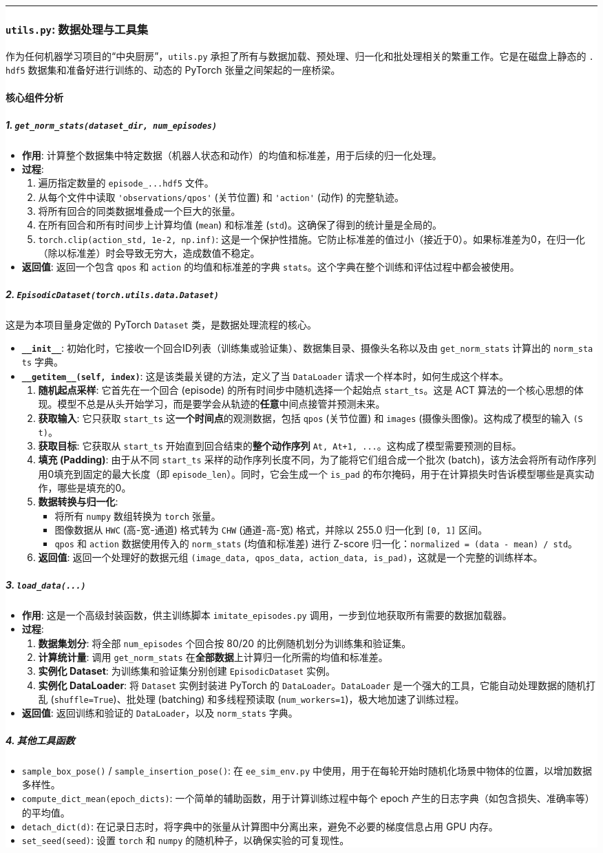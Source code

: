 ***

### `utils.py`: 数据处理与工具集

作为任何机器学习项目的“中央厨房”，`utils.py` 承担了所有与数据加载、预处理、归一化和批处理相关的繁重工作。它是在磁盘上静态的 `.hdf5` 数据集和准备好进行训练的、动态的 PyTorch 张量之间架起的一座桥梁。

#### 核心组件分析

##### 1. `get_norm_stats(dataset_dir, num_episodes)`

*   **作用**: 计算整个数据集中特定数据（机器人状态和动作）的均值和标准差，用于后续的归一化处理。
*   **过程**:
    1.  遍历指定数量的 `episode_...hdf5` 文件。
    2.  从每个文件中读取 `'observations/qpos'` (关节位置) 和 `'action'` (动作) 的完整轨迹。
    3.  将所有回合的同类数据堆叠成一个巨大的张量。
    4.  在所有回合和所有时间步上计算均值 (`mean`) 和标准差 (`std`)。这确保了得到的统计量是全局的。
    5.  `torch.clip(action_std, 1e-2, np.inf)`: 这是一个保护性措施。它防止标准差的值过小（接近于0）。如果标准差为0，在归一化（除以标准差）时会导致无穷大，造成数值不稳定。
*   **返回值**: 返回一个包含 `qpos` 和 `action` 的均值和标准差的字典 `stats`。这个字典在整个训练和评估过程中都会被使用。

##### 2. `EpisodicDataset(torch.utils.data.Dataset)`

这是为本项目量身定做的 PyTorch `Dataset` 类，是数据处理流程的核心。

*   **`__init__`**: 初始化时，它接收一个回合ID列表（训练集或验证集）、数据集目录、摄像头名称以及由 `get_norm_stats` 计算出的 `norm_stats` 字典。
*   **`__getitem__(self, index)`**: 这是该类最关键的方法，定义了当 `DataLoader` 请求一个样本时，如何生成这个样本。
    1.  **随机起点采样**: 它首先在一个回合 (episode) 的所有时间步中随机选择一个起始点 `start_ts`。这是 ACT 算法的一个核心思想的体现。模型不总是从头开始学习，而是要学会从轨迹的**任意**中间点接管并预测未来。
    2.  **获取输入**: 它只获取 `start_ts` 这**一个时间点**的观测数据，包括 `qpos` (关节位置) 和 `images` (摄像头图像)。这构成了模型的输入 `(St)`。
    3.  **获取目标**: 它获取从 `start_ts` 开始直到回合结束的**整个动作序列** `At, At+1, ...`。这构成了模型需要预测的目标。
    4.  **填充 (Padding)**: 由于从不同 `start_ts` 采样的动作序列长度不同，为了能将它们组合成一个批次 (batch)，该方法会将所有动作序列用0填充到固定的最大长度（即 `episode_len`）。同时，它会生成一个 `is_pad` 的布尔掩码，用于在计算损失时告诉模型哪些是真实动作，哪些是填充的0。
    5.  **数据转换与归一化**: 
        *   将所有 `numpy` 数组转换为 `torch` 张量。
        *   图像数据从 `HWC` (高-宽-通道) 格式转为 `CHW` (通道-高-宽) 格式，并除以 255.0 归一化到 `[0, 1]` 区间。
        *   `qpos` 和 `action` 数据使用传入的 `norm_stats` (均值和标准差) 进行 Z-score 归一化：`normalized = (data - mean) / std`。
    6.  **返回值**: 返回一个处理好的数据元组 `(image_data, qpos_data, action_data, is_pad)`，这就是一个完整的训练样本。

##### 3. `load_data(...)`

*   **作用**: 这是一个高级封装函数，供主训练脚本 `imitate_episodes.py` 调用，一步到位地获取所有需要的数据加载器。
*   **过程**:
    1.  **数据集划分**: 将全部 `num_episodes` 个回合按 80/20 的比例随机划分为训练集和验证集。
    2.  **计算统计量**: 调用 `get_norm_stats` 在**全部数据**上计算归一化所需的均值和标准差。
    3.  **实例化 Dataset**: 为训练集和验证集分别创建 `EpisodicDataset` 实例。
    4.  **实例化 DataLoader**: 将 `Dataset` 实例封装进 PyTorch 的 `DataLoader`。`DataLoader` 是一个强大的工具，它能自动处理数据的随机打乱 (`shuffle=True`)、批处理 (batching) 和多线程预读取 (`num_workers=1`)，极大地加速了训练过程。
*   **返回值**: 返回训练和验证的 `DataLoader`，以及 `norm_stats` 字典。

##### 4. 其他工具函数

*   `sample_box_pose()` / `sample_insertion_pose()`: 在 `ee_sim_env.py` 中使用，用于在每轮开始时随机化场景中物体的位置，以增加数据多样性。
*   `compute_dict_mean(epoch_dicts)`: 一个简单的辅助函数，用于计算训练过程中每个 epoch 产生的日志字典（如包含损失、准确率等）的平均值。
*   `detach_dict(d)`: 在记录日志时，将字典中的张量从计算图中分离出来，避免不必要的梯度信息占用 GPU 内存。
*   `set_seed(seed)`: 设置 `torch` 和 `numpy` 的随机种子，以确保实验的可复现性。
